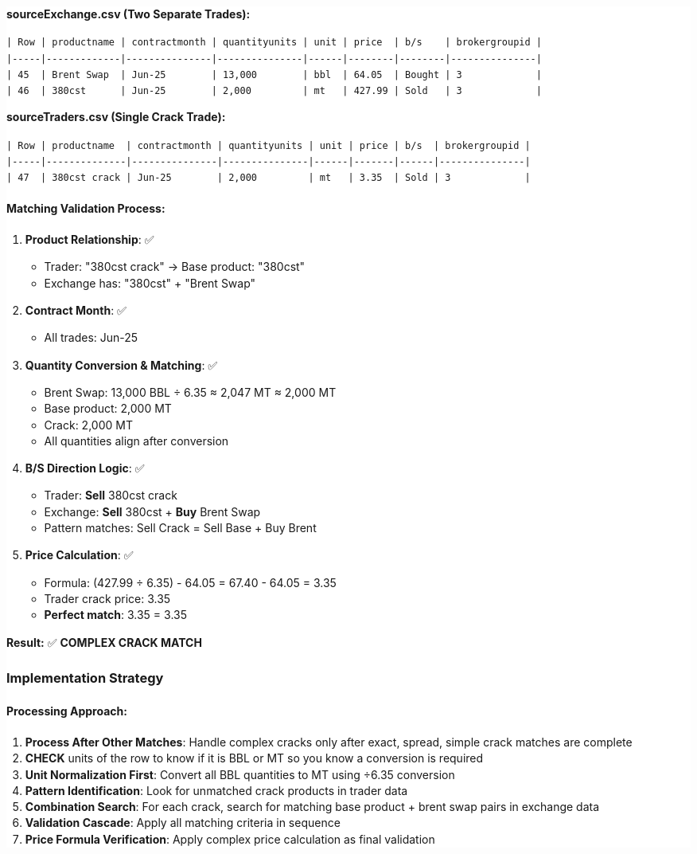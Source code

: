 **sourceExchange.csv (Two Separate Trades):**

```
| Row | productname | contractmonth | quantityunits | unit | price  | b/s    | brokergroupid |
|-----|-------------|---------------|---------------|------|--------|--------|---------------|
| 45  | Brent Swap  | Jun-25        | 13,000        | bbl  | 64.05  | Bought | 3             |
| 46  | 380cst      | Jun-25        | 2,000         | mt   | 427.99 | Sold   | 3             |
```

**sourceTraders.csv (Single Crack Trade):**

```
| Row | productname  | contractmonth | quantityunits | unit | price | b/s  | brokergroupid |
|-----|--------------|---------------|---------------|------|-------|------|---------------|
| 47  | 380cst crack | Jun-25        | 2,000         | mt   | 3.35  | Sold | 3             |
```

#### Matching Validation Process:

1. **Product Relationship**: ✅

   - Trader: "380cst crack" → Base product: "380cst"
   - Exchange has: "380cst" + "Brent Swap"

2. **Contract Month**: ✅

   - All trades: Jun-25

3. **Quantity Conversion & Matching**: ✅

   - Brent Swap: 13,000 BBL ÷ 6.35 ≈ 2,047 MT ≈ 2,000 MT
   - Base product: 2,000 MT
   - Crack: 2,000 MT
   - All quantities align after conversion

4. **B/S Direction Logic**: ✅

   - Trader: **Sell** 380cst crack
   - Exchange: **Sell** 380cst + **Buy** Brent Swap
   - Pattern matches: Sell Crack = Sell Base + Buy Brent

5. **Price Calculation**: ✅

   - Formula: (427.99 ÷ 6.35) - 64.05 = 67.40 - 64.05 = 3.35
   - Trader crack price: 3.35
   - **Perfect match**: 3.35 = 3.35

**Result:** ✅ **COMPLEX CRACK MATCH**

### Implementation Strategy

#### Processing Approach:

1. **Process After Other Matches**: Handle complex cracks only after exact, spread, simple crack matches are complete
2. **CHECK** units of the row to know if it is BBL or MT so you know a conversion is required
3. **Unit Normalization First**: Convert all BBL quantities to MT using ÷6.35 conversion
4. **Pattern Identification**: Look for unmatched crack products in trader data
5. **Combination Search**: For each crack, search for matching base product + brent swap pairs in exchange data
6. **Validation Cascade**: Apply all matching criteria in sequence
7. **Price Formula Verification**: Apply complex price calculation as final validation
